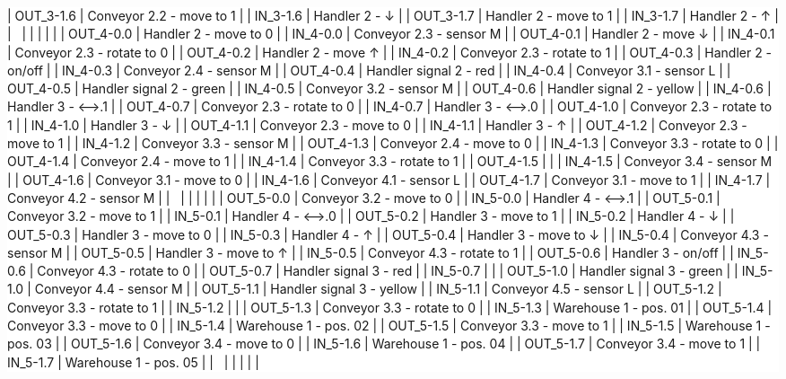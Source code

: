 | OUT_3-1.6 | Conveyor 2.2 - move to 1   |   | IN_3-1.6 | Handler 2 - ↓                |
| OUT_3-1.7 | Handler 2 - move to 1      |   | IN_3-1.7 | Handler 2 - ↑                |
| &nbsp;    |                            |   |          |                              |
| OUT_4-0.0 | Handler 2 - move to 0      |   | IN_4-0.0 | Conveyor 2.3 - sensor M      |
| OUT_4-0.1 | Handler 2 - move ↓         |   | IN_4-0.1 | Conveyor 2.3 - rotate to 0   |
| OUT_4-0.2 | Handler 2 - move ↑         |   | IN_4-0.2 | Conveyor 2.3 - rotate to 1   |
| OUT_4-0.3 | Handler 2 - on/off         |   | IN_4-0.3 | Conveyor 2.4 - sensor M      |
| OUT_4-0.4 | Handler signal 2 - red     |   | IN_4-0.4 | Conveyor 3.1 - sensor L      |
| OUT_4-0.5 | Handler signal 2 - green   |   | IN_4-0.5 | Conveyor 3.2 - sensor M      |
| OUT_4-0.6 | Handler signal 2 - yellow  |   | IN_4-0.6 | Handler 3 - ⟷.1              |
| OUT_4-0.7 | Conveyor 2.3 - rotate to 0 |   | IN_4-0.7 | Handler 3 - ⟷.0              |
| OUT_4-1.0 | Conveyor 2.3 - rotate to 1 |   | IN_4-1.0 | Handler 3 - ↓                |
| OUT_4-1.1 | Conveyor 2.3 - move to 0   |   | IN_4-1.1 | Handler 3 - ↑                |
| OUT_4-1.2 | Conveyor 2.3 - move to 1   |   | IN_4-1.2 | Conveyor 3.3 - sensor M      |
| OUT_4-1.3 | Conveyor 2.4 - move to 0   |   | IN_4-1.3 | Conveyor 3.3 - rotate to 0   |
| OUT_4-1.4 | Conveyor 2.4 - move to 1   |   | IN_4-1.4 | Conveyor 3.3 - rotate to 1   |
| OUT_4-1.5 |                            |   | IN_4-1.5 | Conveyor 3.4 - sensor M      |
| OUT_4-1.6 | Conveyor 3.1 - move to 0   |   | IN_4-1.6 | Conveyor 4.1 - sensor L      |
| OUT_4-1.7 | Conveyor 3.1 - move to 1   |   | IN_4-1.7 | Conveyor 4.2 - sensor M      |
| &nbsp;    |                            |   |          |                              |
| OUT_5-0.0 | Conveyor 3.2 - move to 0   |   | IN_5-0.0 | Handler 4 - ⟷.1              |
| OUT_5-0.1 | Conveyor 3.2 - move to 1   |   | IN_5-0.1 | Handler 4 - ⟷.0              |
| OUT_5-0.2 | Handler 3 - move to 1      |   | IN_5-0.2 | Handler 4 - ↓                |
| OUT_5-0.3 | Handler 3 - move to 0      |   | IN_5-0.3 | Handler 4 - ↑                |
| OUT_5-0.4 | Handler 3 - move to ↓      |   | IN_5-0.4 | Conveyor 4.3 - sensor M      |
| OUT_5-0.5 | Handler 3 - move to ↑      |   | IN_5-0.5 | Conveyor 4.3 - rotate to 1   |
| OUT_5-0.6 | Handler 3 - on/off         |   | IN_5-0.6 | Conveyor 4.3 - rotate to 0   |
| OUT_5-0.7 | Handler signal 3 - red     |   | IN_5-0.7 |                              |
| OUT_5-1.0 | Handler signal 3 - green   |   | IN_5-1.0 | Conveyor 4.4 - sensor M      |
| OUT_5-1.1 | Handler signal 3 - yellow  |   | IN_5-1.1 | Conveyor 4.5 - sensor L      |
| OUT_5-1.2 | Conveyor 3.3 - rotate to 1 |   | IN_5-1.2 |                              |
| OUT_5-1.3 | Conveyor 3.3 - rotate to 0 |   | IN_5-1.3 | Warehouse 1 - pos. 01        |
| OUT_5-1.4 | Conveyor 3.3 - move to 0   |   | IN_5-1.4 | Warehouse 1 - pos. 02        |
| OUT_5-1.5 | Conveyor 3.3 - move to 1   |   | IN_5-1.5 | Warehouse 1 - pos. 03        |
| OUT_5-1.6 | Conveyor 3.4 - move to 0   |   | IN_5-1.6 | Warehouse 1 - pos. 04        |
| OUT_5-1.7 | Conveyor 3.4 - move to 1   |   | IN_5-1.7 | Warehouse 1 - pos. 05        |
| &nbsp;    |                            |   |          |                              |